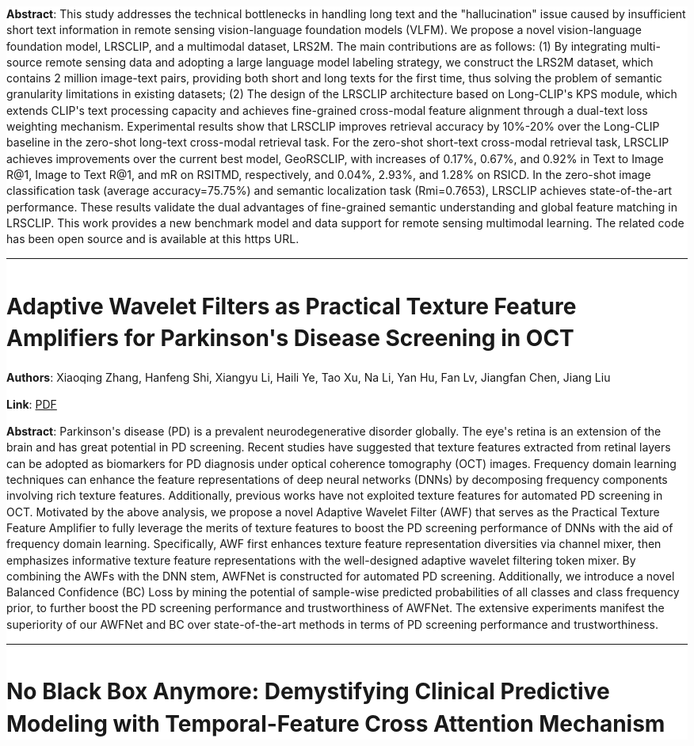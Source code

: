 **Abstract**: This study addresses the technical bottlenecks in handling long text and the "hallucination" issue caused by insufficient short text information in remote sensing vision-language foundation models (VLFM). We propose a novel vision-language foundation model, LRSCLIP, and a multimodal dataset, LRS2M. The main contributions are as follows: (1) By integrating multi-source remote sensing data and adopting a large language model labeling strategy, we construct the LRS2M dataset, which contains 2 million image-text pairs, providing both short and long texts for the first time, thus solving the problem of semantic granularity limitations in existing datasets; (2) The design of the LRSCLIP architecture based on Long-CLIP's KPS module, which extends CLIP's text processing capacity and achieves fine-grained cross-modal feature alignment through a dual-text loss weighting mechanism. Experimental results show that LRSCLIP improves retrieval accuracy by 10\%-20\% over the Long-CLIP baseline in the zero-shot long-text cross-modal retrieval task. For the zero-shot short-text cross-modal retrieval task, LRSCLIP achieves improvements over the current best model, GeoRSCLIP, with increases of 0.17\%, 0.67\%, and 0.92\% in Text to Image R@1, Image to Text R@1, and mR on RSITMD, respectively, and 0.04\%, 2.93\%, and 1.28\% on RSICD. In the zero-shot image classification task (average accuracy=75.75\%) and semantic localization task (Rmi=0.7653), LRSCLIP achieves state-of-the-art performance. These results validate the dual advantages of fine-grained semantic understanding and global feature matching in LRSCLIP. This work provides a new benchmark model and data support for remote sensing multimodal learning. The related code has been open source and is available at this https URL. 

---
# Adaptive Wavelet Filters as Practical Texture Feature Amplifiers for Parkinson's Disease Screening in OCT 

**Authors**: Xiaoqing Zhang, Hanfeng Shi, Xiangyu Li, Haili Ye, Tao Xu, Na Li, Yan Hu, Fan Lv, Jiangfan Chen, Jiang Liu  

**Link**: [PDF](https://arxiv.org/pdf/2503.19292)  

**Abstract**: Parkinson's disease (PD) is a prevalent neurodegenerative disorder globally. The eye's retina is an extension of the brain and has great potential in PD screening. Recent studies have suggested that texture features extracted from retinal layers can be adopted as biomarkers for PD diagnosis under optical coherence tomography (OCT) images. Frequency domain learning techniques can enhance the feature representations of deep neural networks (DNNs) by decomposing frequency components involving rich texture features. Additionally, previous works have not exploited texture features for automated PD screening in OCT. Motivated by the above analysis, we propose a novel Adaptive Wavelet Filter (AWF) that serves as the Practical Texture Feature Amplifier to fully leverage the merits of texture features to boost the PD screening performance of DNNs with the aid of frequency domain learning. Specifically, AWF first enhances texture feature representation diversities via channel mixer, then emphasizes informative texture feature representations with the well-designed adaptive wavelet filtering token mixer. By combining the AWFs with the DNN stem, AWFNet is constructed for automated PD screening. Additionally, we introduce a novel Balanced Confidence (BC) Loss by mining the potential of sample-wise predicted probabilities of all classes and class frequency prior, to further boost the PD screening performance and trustworthiness of AWFNet. The extensive experiments manifest the superiority of our AWFNet and BC over state-of-the-art methods in terms of PD screening performance and trustworthiness. 

---
# No Black Box Anymore: Demystifying Clinical Predictive Modeling with Temporal-Feature Cross Attention Mechanism 
